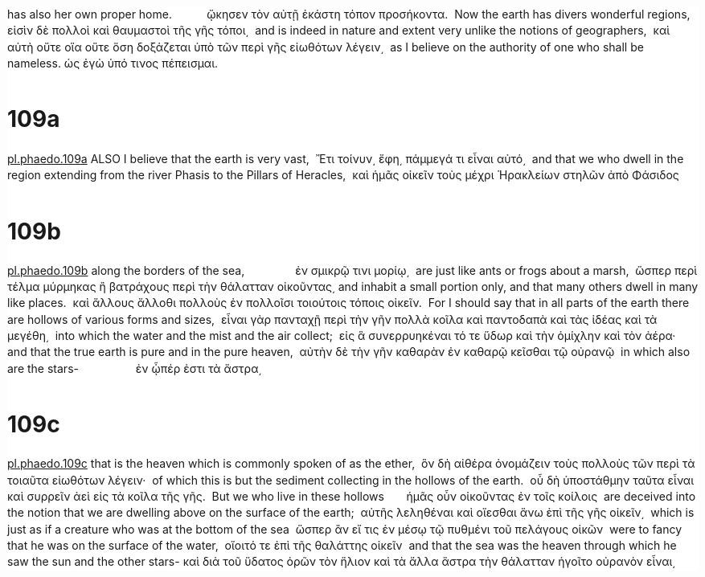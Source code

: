 has also her own proper home.          
ᾤκησεν τὸν αὐτῇ ἑκάστη τόπον προσήκοντα. 
Now the earth has divers wonderful regions, 
εἰσὶν δὲ πολλοὶ καὶ θαυμαστοὶ τῆς γῆς τόποι͵ 
and is indeed in nature and extent very unlike the notions of geographers, 
καὶ αὐτὴ οὔτε οἵα οὔτε ὅση δοξάζεται ὑπὸ τῶν περὶ γῆς εἰωθότων λέγειν͵ 
as I believe on the authority of one who shall be nameless.
ὡς ἐγὼ ὑπό τινος πέπεισμαι.

# 109a
[pl.phaedo.109a](http://www.perseus.tufts.edu/hopper/text?doc=Perseus:text:1999.01.0170:text=Phaedo:section=109a)
ALSO I believe that the earth is very vast, 
Ἔτι τοίνυν͵ ἔφη͵ πάμμεγά τι εἶναι αὐτό͵ 
and that we who dwell in the region extending from the river Phasis to the Pillars of Heracles, 
καὶ ἡμᾶς οἰκεῖν τοὺς μέχρι Ἡρακλείων στηλῶν ἀπὸ Φάσιδος 

# 109b
[pl.phaedo.109b](http://www.perseus.tufts.edu/hopper/text?doc=Perseus:text:1999.01.0170:text=Phaedo:section=109b)
along the borders of the sea,               
ἐν σμικρῷ τινι μορίῳ͵ 
are just like ants or frogs about a marsh, 
ὥσπερ περὶ τέλμα μύρμηκας ἢ βατράχους περὶ τὴν θάλατταν οἰκοῦντας͵
and inhabit a small portion only, and that many others dwell in many like places. 
καὶ ἄλλους ἄλλοθι πολλοὺς ἐν πολλοῖσι τοιούτοις τόποις οἰκεῖν. 
For I should say that in all parts of the earth there are hollows of various forms and sizes, 
εἶναι γὰρ πανταχῇ περὶ τὴν γῆν πολλὰ κοῖλα καὶ παντοδαπὰ καὶ τὰς ἰδέας καὶ τὰ μεγέθη͵ 
into which the water and the mist and the air collect; 
εἰς ἃ συνερρυηκέναι τό τε ὕδωρ καὶ τὴν ὁμίχλην καὶ τὸν ἀέρα· 
and that the true earth is pure and in the pure heaven, 
αὐτὴν δὲ τὴν γῆν καθαρὰν ἐν καθαρῷ κεῖσθαι τῷ οὐρανῷ 
in which also are the stars-                 
ἐν ᾧπέρ ἐστι τὰ ἄστρα͵ 

# 109c
[pl.phaedo.109c](http://www.perseus.tufts.edu/hopper/text?doc=Perseus:text:1999.01.0170:text=Phaedo:section=109c)
that is the heaven which is commonly spoken of as the ether, 
ὃν δὴ αἰθέρα ὀνομάζειν τοὺς πολλοὺς τῶν περὶ τὰ τοιαῦτα εἰωθότων λέγειν· 
of which this is but the sediment collecting in the hollows of the earth. 
οὗ δὴ ὑποστάθμην ταῦτα εἶναι καὶ συρρεῖν ἀεὶ εἰς τὰ κοῖλα τῆς γῆς. 
But we who live in these hollows      
ἡμᾶς οὖν οἰκοῦντας ἐν τοῖς κοίλοις 
are deceived into the notion that we are dwelling above on the surface of the earth; 
αὐτῆς λεληθέναι καὶ οἴεσθαι ἄνω ἐπὶ τῆς γῆς οἰκεῖν͵ 
which is just as if a creature who was at the bottom of the sea 
ὥσπερ ἂν εἴ τις ἐν μέσῳ τῷ πυθμένι τοῦ πελάγους οἰκῶν 
were to fancy that he was on the surface of the water, 
οἴοιτό τε ἐπὶ τῆς θαλάττης οἰκεῖν 
and that the sea was the heaven through which he saw the sun and the other stars-
καὶ διὰ τοῦ ὕδατος ὁρῶν τὸν ἥλιον καὶ τὰ ἄλλα ἄστρα τὴν θάλατταν ἡγοῖτο οὐρανὸν εἶναι͵
